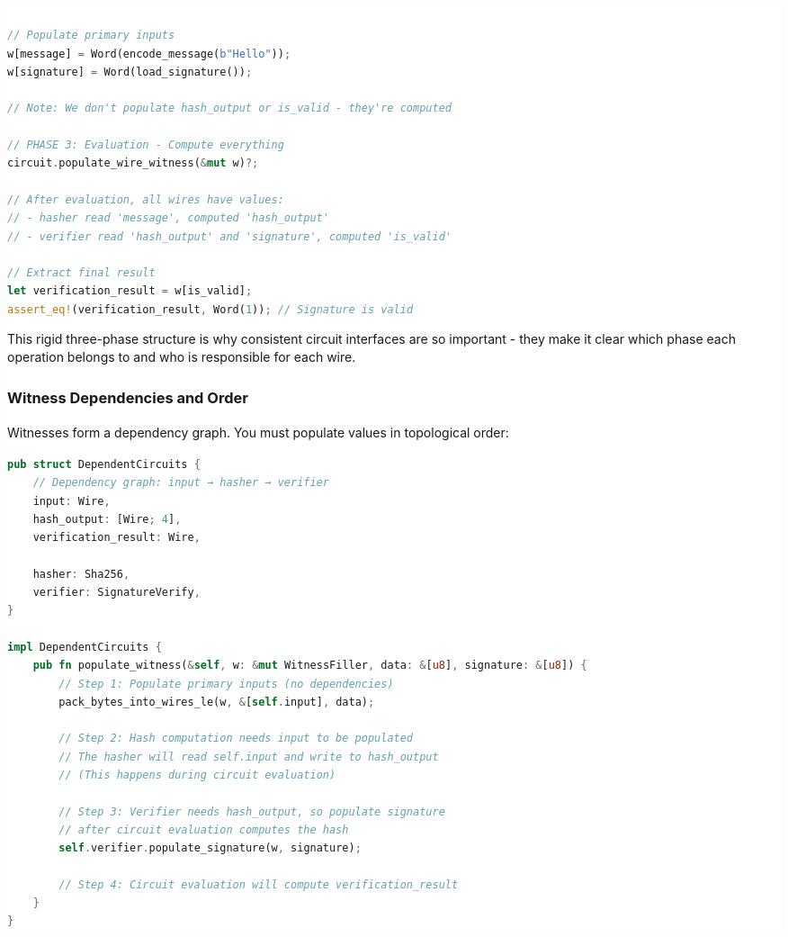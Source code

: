 ```rust

// Populate primary inputs
w[message] = Word(encode_message(b"Hello"));
w[signature] = Word(load_signature());

// Note: We don't populate hash_output or is_valid - they're computed

// PHASE 3: Evaluation - Compute everything
circuit.populate_wire_witness(&mut w)?;

// After evaluation, all wires have values:
// - hasher read 'message', computed 'hash_output'
// - verifier read 'hash_output' and 'signature', computed 'is_valid'

// Extract final result
let verification_result = w[is_valid];
assert_eq!(verification_result, Word(1)); // Signature is valid
```

This rigid three-phase structure is why consistent circuit interfaces are so important - they make it clear which phase each operation belongs to and who is responsible for each wire.

### Witness Dependencies and Order

Witnesses form a dependency graph. You must populate values in topological order:

```rust
pub struct DependentCircuits {
    // Dependency graph: input → hasher → verifier
    input: Wire,
    hash_output: [Wire; 4],
    verification_result: Wire,

    hasher: Sha256,
    verifier: SignatureVerify,
}

impl DependentCircuits {
    pub fn populate_witness(&self, w: &mut WitnessFiller, data: &[u8], signature: &[u8]) {
        // Step 1: Populate primary inputs (no dependencies)
        pack_bytes_into_wires_le(w, &[self.input], data);

        // Step 2: Hash computation needs input to be populated
        // The hasher will read self.input and write to hash_output
        // (This happens during circuit evaluation)

        // Step 3: Verifier needs hash_output, so populate signature
        // after circuit evaluation computes the hash
        self.verifier.populate_signature(w, signature);

        // Step 4: Circuit evaluation will compute verification_result
    }
}
```
